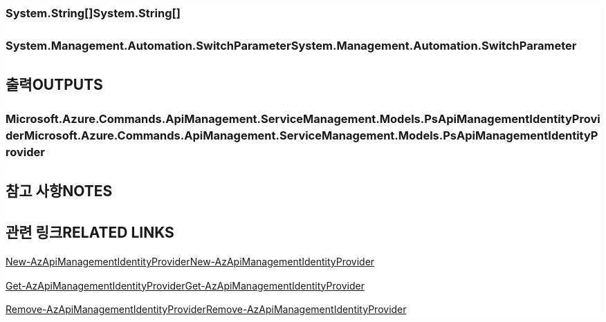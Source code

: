 ### <span data-ttu-id="80d04-170">System.String[]</span><span class="sxs-lookup"><span data-stu-id="80d04-170">System.String[]</span></span>

### <span data-ttu-id="80d04-171">System.Management.Automation.SwitchParameter</span><span class="sxs-lookup"><span data-stu-id="80d04-171">System.Management.Automation.SwitchParameter</span></span>

## <span data-ttu-id="80d04-172">출력</span><span class="sxs-lookup"><span data-stu-id="80d04-172">OUTPUTS</span></span>

### <span data-ttu-id="80d04-173">Microsoft.Azure.Commands.ApiManagement.ServiceManagement.Models.PsApiManagementIdentityProvider</span><span class="sxs-lookup"><span data-stu-id="80d04-173">Microsoft.Azure.Commands.ApiManagement.ServiceManagement.Models.PsApiManagementIdentityProvider</span></span>

## <span data-ttu-id="80d04-174">참고 사항</span><span class="sxs-lookup"><span data-stu-id="80d04-174">NOTES</span></span>

## <span data-ttu-id="80d04-175">관련 링크</span><span class="sxs-lookup"><span data-stu-id="80d04-175">RELATED LINKS</span></span>

[<span data-ttu-id="80d04-176">New-AzApiManagementIdentityProvider</span><span class="sxs-lookup"><span data-stu-id="80d04-176">New-AzApiManagementIdentityProvider</span></span>](./New-AzApiManagementIdentityProvider.md)

[<span data-ttu-id="80d04-177">Get-AzApiManagementIdentityProvider</span><span class="sxs-lookup"><span data-stu-id="80d04-177">Get-AzApiManagementIdentityProvider</span></span>](./Get-AzApiManagementIdentityProvider.md)

[<span data-ttu-id="80d04-178">Remove-AzApiManagementIdentityProvider</span><span class="sxs-lookup"><span data-stu-id="80d04-178">Remove-AzApiManagementIdentityProvider</span></span>](./Remove-AzApiManagementIdentityProvider.md)
